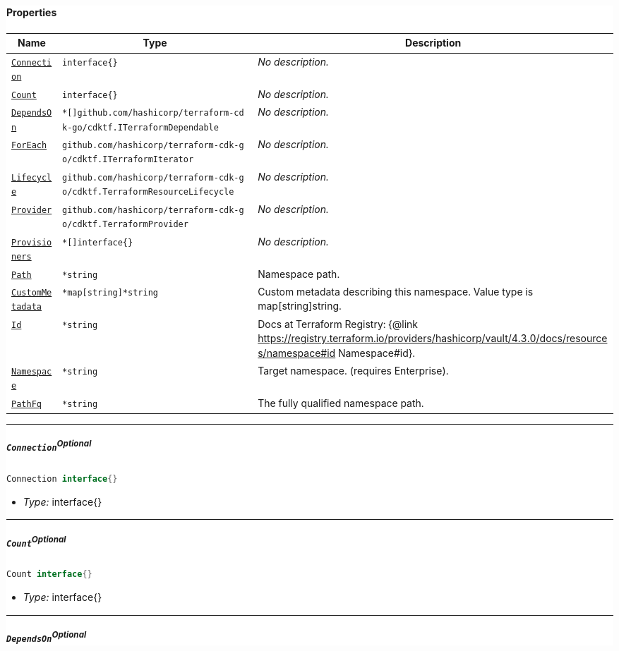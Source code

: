 
#### Properties <a name="Properties" id="Properties"></a>

| **Name** | **Type** | **Description** |
| --- | --- | --- |
| <code><a href="#@cdktf/provider-vault.namespace.NamespaceConfig.property.connection">Connection</a></code> | <code>interface{}</code> | *No description.* |
| <code><a href="#@cdktf/provider-vault.namespace.NamespaceConfig.property.count">Count</a></code> | <code>interface{}</code> | *No description.* |
| <code><a href="#@cdktf/provider-vault.namespace.NamespaceConfig.property.dependsOn">DependsOn</a></code> | <code>*[]github.com/hashicorp/terraform-cdk-go/cdktf.ITerraformDependable</code> | *No description.* |
| <code><a href="#@cdktf/provider-vault.namespace.NamespaceConfig.property.forEach">ForEach</a></code> | <code>github.com/hashicorp/terraform-cdk-go/cdktf.ITerraformIterator</code> | *No description.* |
| <code><a href="#@cdktf/provider-vault.namespace.NamespaceConfig.property.lifecycle">Lifecycle</a></code> | <code>github.com/hashicorp/terraform-cdk-go/cdktf.TerraformResourceLifecycle</code> | *No description.* |
| <code><a href="#@cdktf/provider-vault.namespace.NamespaceConfig.property.provider">Provider</a></code> | <code>github.com/hashicorp/terraform-cdk-go/cdktf.TerraformProvider</code> | *No description.* |
| <code><a href="#@cdktf/provider-vault.namespace.NamespaceConfig.property.provisioners">Provisioners</a></code> | <code>*[]interface{}</code> | *No description.* |
| <code><a href="#@cdktf/provider-vault.namespace.NamespaceConfig.property.path">Path</a></code> | <code>*string</code> | Namespace path. |
| <code><a href="#@cdktf/provider-vault.namespace.NamespaceConfig.property.customMetadata">CustomMetadata</a></code> | <code>*map[string]*string</code> | Custom metadata describing this namespace. Value type is map[string]string. |
| <code><a href="#@cdktf/provider-vault.namespace.NamespaceConfig.property.id">Id</a></code> | <code>*string</code> | Docs at Terraform Registry: {@link https://registry.terraform.io/providers/hashicorp/vault/4.3.0/docs/resources/namespace#id Namespace#id}. |
| <code><a href="#@cdktf/provider-vault.namespace.NamespaceConfig.property.namespace">Namespace</a></code> | <code>*string</code> | Target namespace. (requires Enterprise). |
| <code><a href="#@cdktf/provider-vault.namespace.NamespaceConfig.property.pathFq">PathFq</a></code> | <code>*string</code> | The fully qualified namespace path. |

---

##### `Connection`<sup>Optional</sup> <a name="Connection" id="@cdktf/provider-vault.namespace.NamespaceConfig.property.connection"></a>

```go
Connection interface{}
```

- *Type:* interface{}

---

##### `Count`<sup>Optional</sup> <a name="Count" id="@cdktf/provider-vault.namespace.NamespaceConfig.property.count"></a>

```go
Count interface{}
```

- *Type:* interface{}

---

##### `DependsOn`<sup>Optional</sup> <a name="DependsOn" id="@cdktf/provider-vault.namespace.NamespaceConfig.property.dependsOn"></a>
